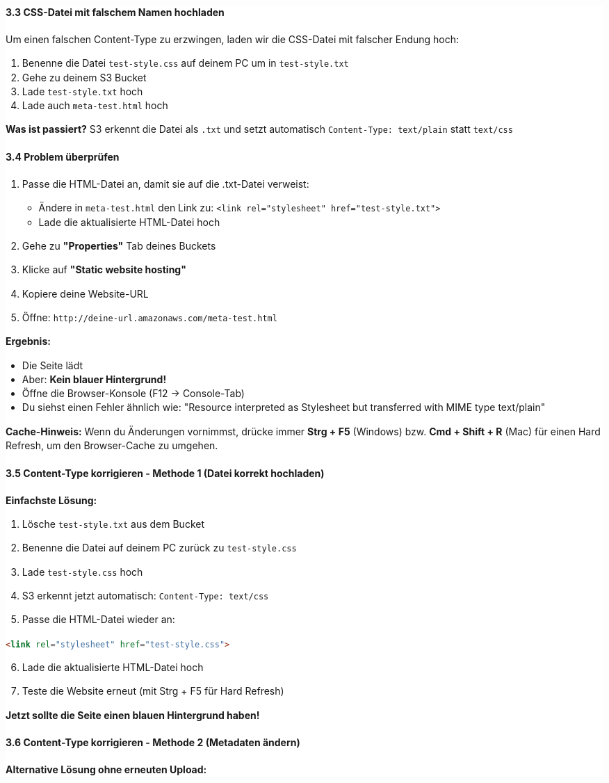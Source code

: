 #### 3.3 CSS-Datei mit falschem Namen hochladen

Um einen falschen Content-Type zu erzwingen, laden wir die CSS-Datei mit falscher Endung hoch:

1. Benenne die Datei `test-style.css` auf deinem PC um in `test-style.txt`
2. Gehe zu deinem S3 Bucket
3. Lade `test-style.txt` hoch
4. Lade auch `meta-test.html` hoch

**Was ist passiert?** S3 erkennt die Datei als `.txt` und setzt automatisch `Content-Type: text/plain` statt `text/css`

#### 3.4 Problem überprüfen

1. Passe die HTML-Datei an, damit sie auf die .txt-Datei verweist:
   - Ändere in `meta-test.html` den Link zu: `<link rel="stylesheet" href="test-style.txt">`
   - Lade die aktualisierte HTML-Datei hoch

2. Gehe zu **"Properties"** Tab deines Buckets
3. Klicke auf **"Static website hosting"**
4. Kopiere deine Website-URL
5. Öffne: `http://deine-url.amazonaws.com/meta-test.html`

**Ergebnis:**
- Die Seite lädt
- Aber: **Kein blauer Hintergrund!**
- Öffne die Browser-Konsole (F12 → Console-Tab)
- Du siehst einen Fehler ähnlich wie: "Resource interpreted as Stylesheet but transferred with MIME type text/plain"

**Cache-Hinweis:** Wenn du Änderungen vornimmst, drücke immer **Strg + F5** (Windows) bzw. **Cmd + Shift + R** (Mac) für einen Hard Refresh, um den Browser-Cache zu umgehen.

#### 3.5 Content-Type korrigieren - Methode 1 (Datei korrekt hochladen)

**Einfachste Lösung:**

1. Lösche `test-style.txt` aus dem Bucket
2. Benenne die Datei auf deinem PC zurück zu `test-style.css`
3. Lade `test-style.css` hoch
4. S3 erkennt jetzt automatisch: `Content-Type: text/css`

5. Passe die HTML-Datei wieder an:
```html
<link rel="stylesheet" href="test-style.css">
```

6. Lade die aktualisierte HTML-Datei hoch

7. Teste die Website erneut (mit Strg + F5 für Hard Refresh)

**Jetzt sollte die Seite einen blauen Hintergrund haben!**

#### 3.6 Content-Type korrigieren - Methode 2 (Metadaten ändern)

**Alternative Lösung ohne erneuten Upload:**
